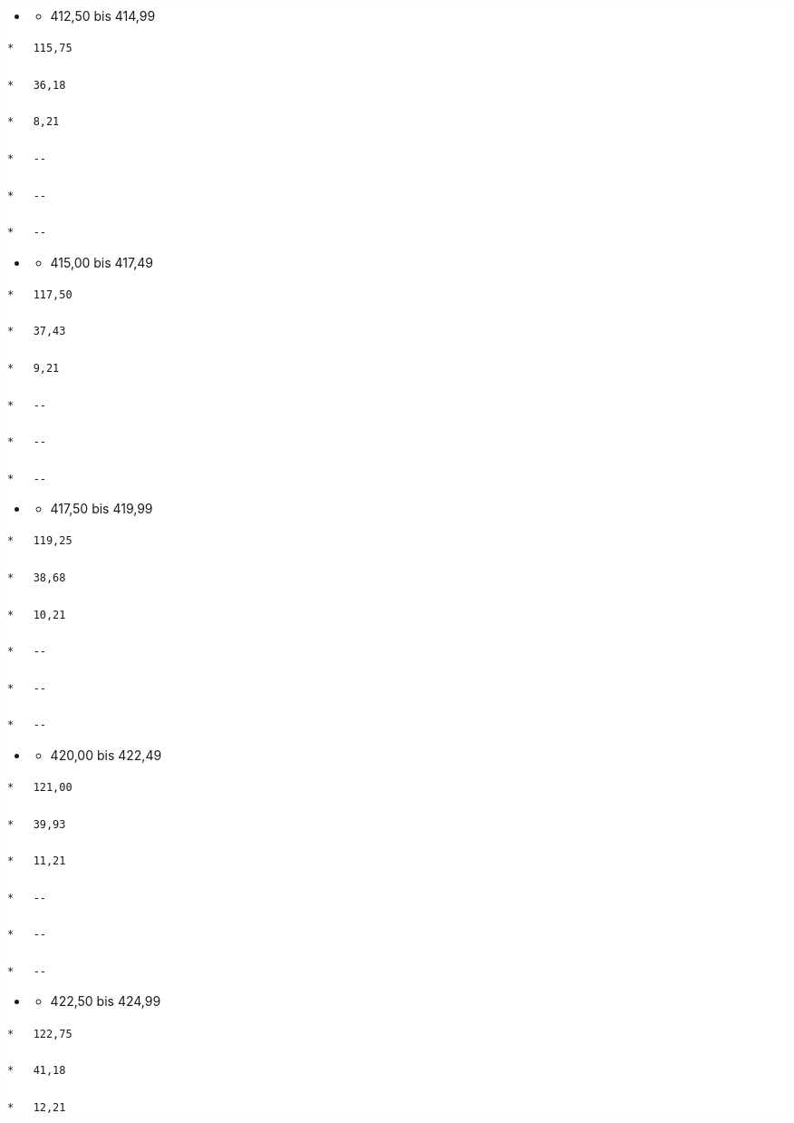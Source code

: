 *    *   412,50 bis 414,99

    *   115,75

    *   36,18

    *   8,21

    *   --

    *   --

    *   --


*    *   415,00 bis 417,49

    *   117,50

    *   37,43

    *   9,21

    *   --

    *   --

    *   --


*    *   417,50 bis 419,99

    *   119,25

    *   38,68

    *   10,21

    *   --

    *   --

    *   --


*    *   420,00 bis 422,49

    *   121,00

    *   39,93

    *   11,21

    *   --

    *   --

    *   --


*    *   422,50 bis 424,99

    *   122,75

    *   41,18

    *   12,21
